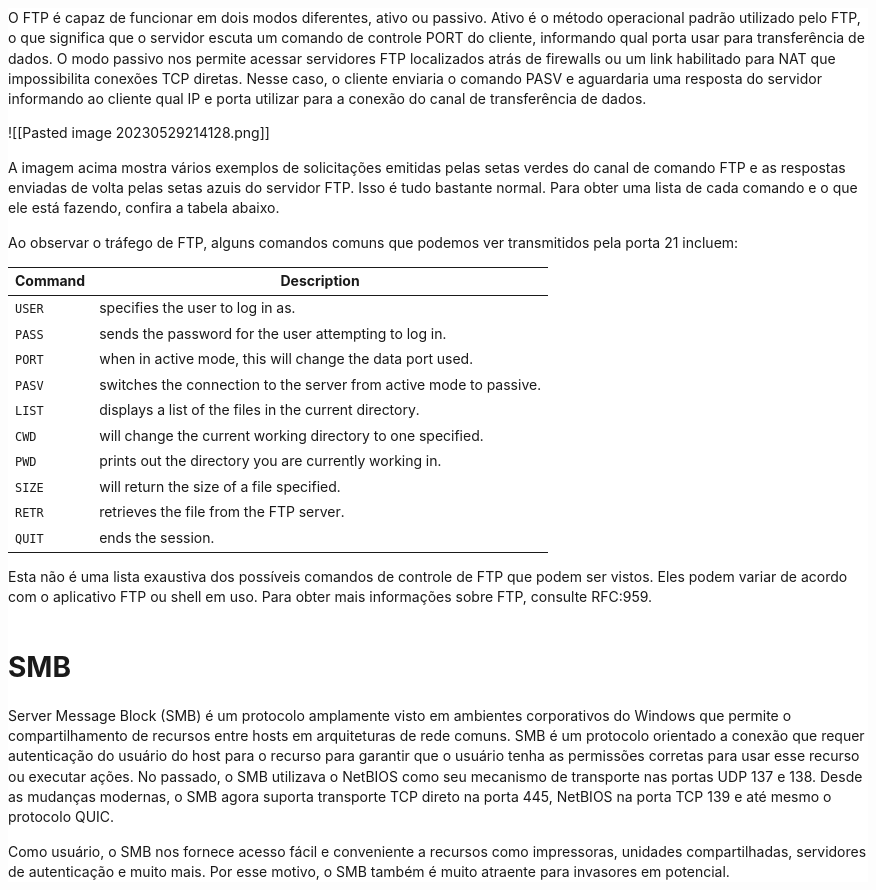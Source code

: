 O FTP é capaz de funcionar em dois modos diferentes, ativo ou passivo. Ativo é o método operacional padrão utilizado pelo FTP, o que significa que o servidor escuta um comando de controle PORT do cliente, informando qual porta usar para transferência de dados. O modo passivo nos permite acessar servidores FTP localizados atrás de firewalls ou um link habilitado para NAT que impossibilita conexões TCP diretas. Nesse caso, o cliente enviaria o comando PASV e aguardaria uma resposta do servidor informando ao cliente qual IP e porta utilizar para a conexão do canal de transferência de dados.

![[Pasted image 20230529214128.png]]

A imagem acima mostra vários exemplos de solicitações emitidas pelas setas verdes do canal de comando FTP e as respostas enviadas de volta pelas setas azuis do servidor FTP. Isso é tudo bastante normal. Para obter uma lista de cada comando e o que ele está fazendo, confira a tabela abaixo.

Ao observar o tráfego de FTP, alguns comandos comuns que podemos ver transmitidos pela porta 21 incluem:

|**Command**|**Description**|
|---|---|
|`USER`|specifies the user to log in as.|
|`PASS`|sends the password for the user attempting to log in.|
|`PORT`|when in active mode, this will change the data port used.|
|`PASV`|switches the connection to the server from active mode to passive.|
|`LIST`|displays a list of the files in the current directory.|
|`CWD`|will change the current working directory to one specified.|
|`PWD`|prints out the directory you are currently working in.|
|`SIZE`|will return the size of a file specified.|
|`RETR`|retrieves the file from the FTP server.|
|`QUIT`|ends the session.|

Esta não é uma lista exaustiva dos possíveis comandos de controle de FTP que podem ser vistos. Eles podem variar de acordo com o aplicativo FTP ou shell em uso. Para obter mais informações sobre FTP, consulte RFC:959.

# SMB

Server Message Block (SMB) é um protocolo amplamente visto em ambientes corporativos do Windows que permite o compartilhamento de recursos entre hosts em arquiteturas de rede comuns. SMB é um protocolo orientado a conexão que requer autenticação do usuário do host para o recurso para garantir que o usuário tenha as permissões corretas para usar esse recurso ou executar ações. No passado, o SMB utilizava o NetBIOS como seu mecanismo de transporte nas portas UDP 137 e 138. Desde as mudanças modernas, o SMB agora suporta transporte TCP direto na porta 445, NetBIOS na porta TCP 139 e até mesmo o protocolo QUIC.

Como usuário, o SMB nos fornece acesso fácil e conveniente a recursos como impressoras, unidades compartilhadas, servidores de autenticação e muito mais. Por esse motivo, o SMB também é muito atraente para invasores em potencial.
